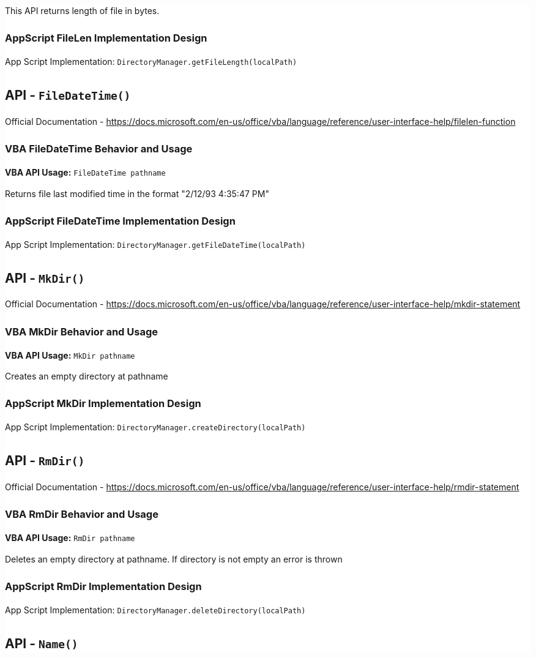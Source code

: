 This API returns length of file in bytes.

### AppScript FileLen Implementation Design

App Script Implementation: `DirectoryManager.getFileLength(localPath)`

## API - `FileDateTime()`

Official Documentation - https://docs.microsoft.com/en-us/office/vba/language/reference/user-interface-help/filelen-function

### VBA FileDateTime Behavior and Usage

**VBA API Usage:** `FileDateTime pathname`

Returns file last modified time in the format "2/12/93 4:35:47 PM"

### AppScript FileDateTime Implementation Design

App Script Implementation: `DirectoryManager.getFileDateTime(localPath)`

## API - `MkDir()`

Official Documentation - https://docs.microsoft.com/en-us/office/vba/language/reference/user-interface-help/mkdir-statement

### VBA MkDir Behavior and Usage

**VBA API Usage:** `MkDir pathname`

Creates an empty directory at pathname

### AppScript MkDir Implementation Design

App Script Implementation: `DirectoryManager.createDirectory(localPath)`

## API - `RmDir()`

Official Documentation - https://docs.microsoft.com/en-us/office/vba/language/reference/user-interface-help/rmdir-statement

### VBA RmDir Behavior and Usage

**VBA API Usage:** `RmDir pathname`

Deletes an empty directory at pathname. If directory is not empty an error is thrown

### AppScript RmDir Implementation Design

App Script Implementation: `DirectoryManager.deleteDirectory(localPath)`

## API - `Name()`
